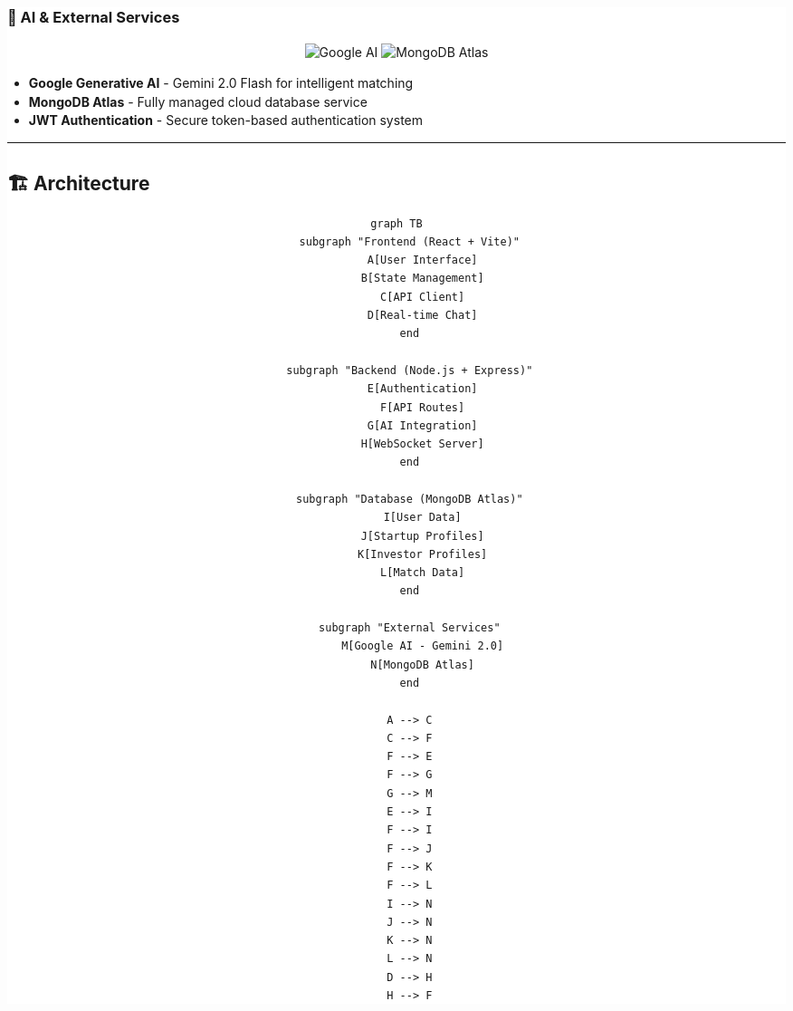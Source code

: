 ### 🤖 AI & External Services

<div align="center">

![Google AI](https://img.shields.io/badge/Google%20AI-Gemini%202.0%20Flash-4285F4?style=flat-square&logo=google)
![MongoDB Atlas](https://img.shields.io/badge/MongoDB%20Atlas-Cloud%20Database-47A248?style=flat-square&logo=mongodb)

</div>

- **Google Generative AI** - Gemini 2.0 Flash for intelligent matching
- **MongoDB Atlas** - Fully managed cloud database service
- **JWT Authentication** - Secure token-based authentication system

---

## 🏗️ Architecture

<div align="center">

```mermaid
graph TB
    subgraph "Frontend (React + Vite)"
        A[User Interface]
        B[State Management]
        C[API Client]
        D[Real-time Chat]
    end
    
    subgraph "Backend (Node.js + Express)"
        E[Authentication]
        F[API Routes]
        G[AI Integration]
        H[WebSocket Server]
    end
    
    subgraph "Database (MongoDB Atlas)"
        I[User Data]
        J[Startup Profiles]
        K[Investor Profiles]
        L[Match Data]
    end
    
    subgraph "External Services"
        M[Google AI - Gemini 2.0]
        N[MongoDB Atlas]
    end
    
    A --> C
    C --> F
    F --> E
    F --> G
    G --> M
    E --> I
    F --> I
    F --> J
    F --> K
    F --> L
    I --> N
    J --> N
    K --> N
    L --> N
    D --> H
    H --> F
```
